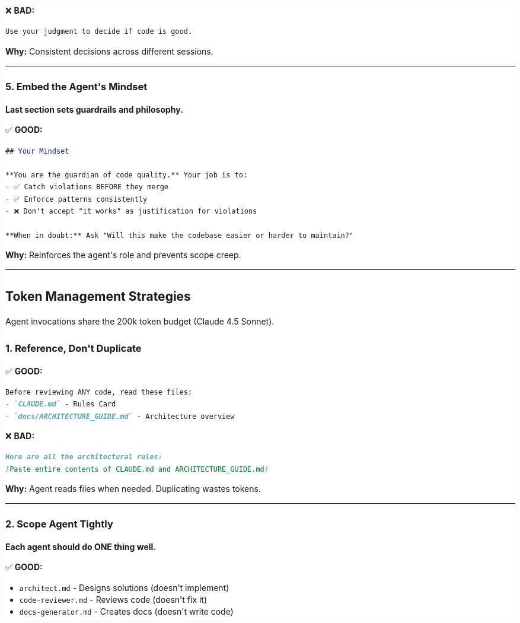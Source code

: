 ❌ **BAD:**
```markdown
Use your judgment to decide if code is good.
```

**Why:** Consistent decisions across different sessions.

---

### 5. Embed the Agent's Mindset

**Last section sets guardrails and philosophy.**

✅ **GOOD:**
```markdown
## Your Mindset

**You are the guardian of code quality.** Your job is to:
- ✅ Catch violations BEFORE they merge
- ✅ Enforce patterns consistently
- ❌ Don't accept "it works" as justification for violations

**When in doubt:** Ask "Will this make the codebase easier or harder to maintain?"
```

**Why:** Reinforces the agent's role and prevents scope creep.

---

## Token Management Strategies

Agent invocations share the 200k token budget (Claude 4.5 Sonnet).

### 1. Reference, Don't Duplicate

✅ **GOOD:**
```markdown
Before reviewing ANY code, read these files:
- `CLAUDE.md` - Rules Card
- `docs/ARCHITECTURE_GUIDE.md` - Architecture overview
```

❌ **BAD:**
```markdown
Here are all the architectural rules:
[Paste entire contents of CLAUDE.md and ARCHITECTURE_GUIDE.md]
```

**Why:** Agent reads files when needed. Duplicating wastes tokens.

---

### 2. Scope Agent Tightly

**Each agent should do ONE thing well.**

✅ **GOOD:**
- `architect.md` - Designs solutions (doesn't implement)
- `code-reviewer.md` - Reviews code (doesn't fix it)
- `docs-generator.md` - Creates docs (doesn't write code)
